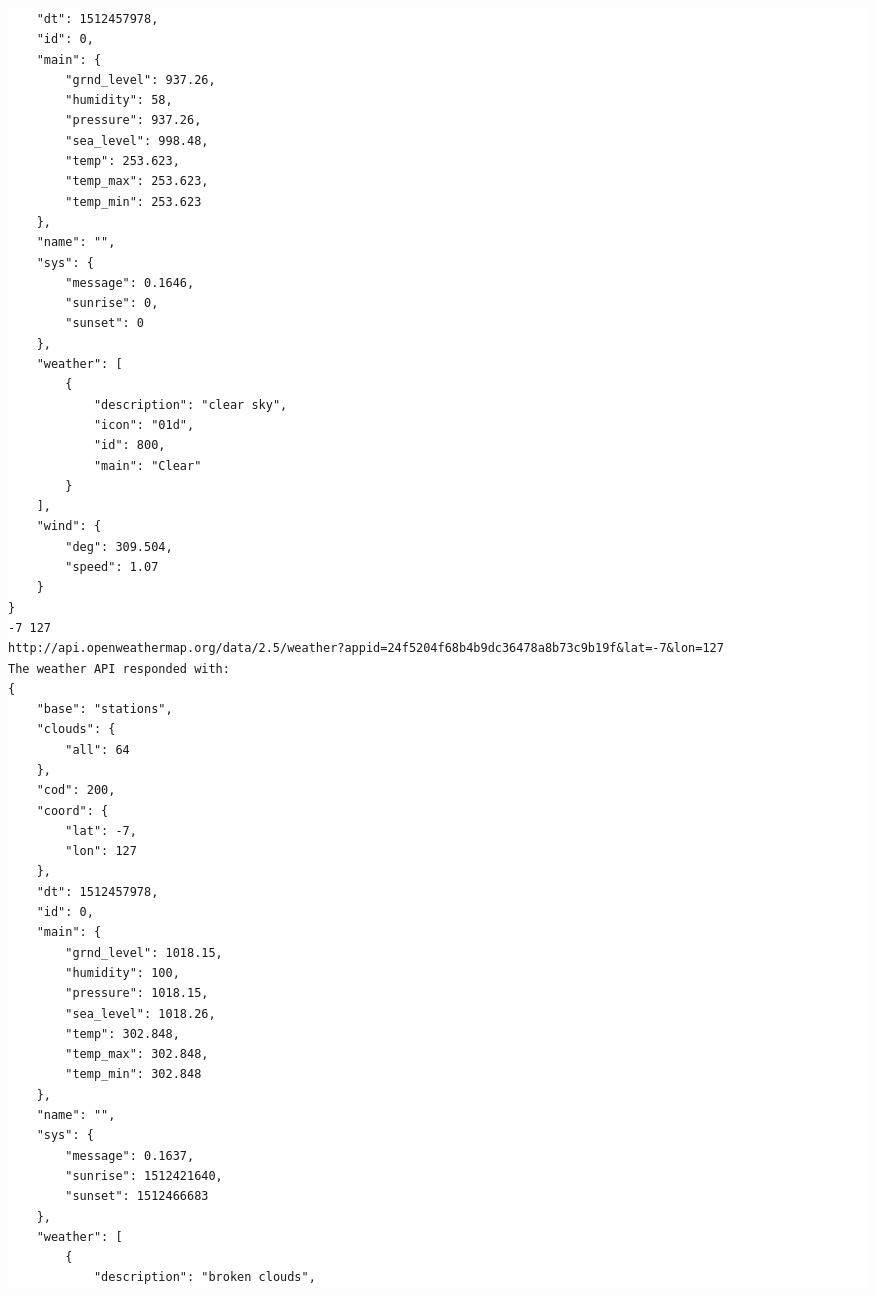         "dt": 1512457978,
        "id": 0,
        "main": {
            "grnd_level": 937.26,
            "humidity": 58,
            "pressure": 937.26,
            "sea_level": 998.48,
            "temp": 253.623,
            "temp_max": 253.623,
            "temp_min": 253.623
        },
        "name": "",
        "sys": {
            "message": 0.1646,
            "sunrise": 0,
            "sunset": 0
        },
        "weather": [
            {
                "description": "clear sky",
                "icon": "01d",
                "id": 800,
                "main": "Clear"
            }
        ],
        "wind": {
            "deg": 309.504,
            "speed": 1.07
        }
    }
    -7 127
    http://api.openweathermap.org/data/2.5/weather?appid=24f5204f68b4b9dc36478a8b73c9b19f&lat=-7&lon=127
    The weather API responded with: 
    {
        "base": "stations",
        "clouds": {
            "all": 64
        },
        "cod": 200,
        "coord": {
            "lat": -7,
            "lon": 127
        },
        "dt": 1512457978,
        "id": 0,
        "main": {
            "grnd_level": 1018.15,
            "humidity": 100,
            "pressure": 1018.15,
            "sea_level": 1018.26,
            "temp": 302.848,
            "temp_max": 302.848,
            "temp_min": 302.848
        },
        "name": "",
        "sys": {
            "message": 0.1637,
            "sunrise": 1512421640,
            "sunset": 1512466683
        },
        "weather": [
            {
                "description": "broken clouds",